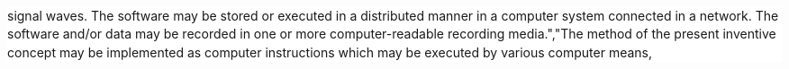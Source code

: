 signal waves. The software may be stored or executed in a distributed manner in a computer system connected in a network. The software and\/or data may be recorded in one or more computer-readable recording media.","The method of the present inventive concept may be implemented as computer instructions which may be executed by various computer means, 